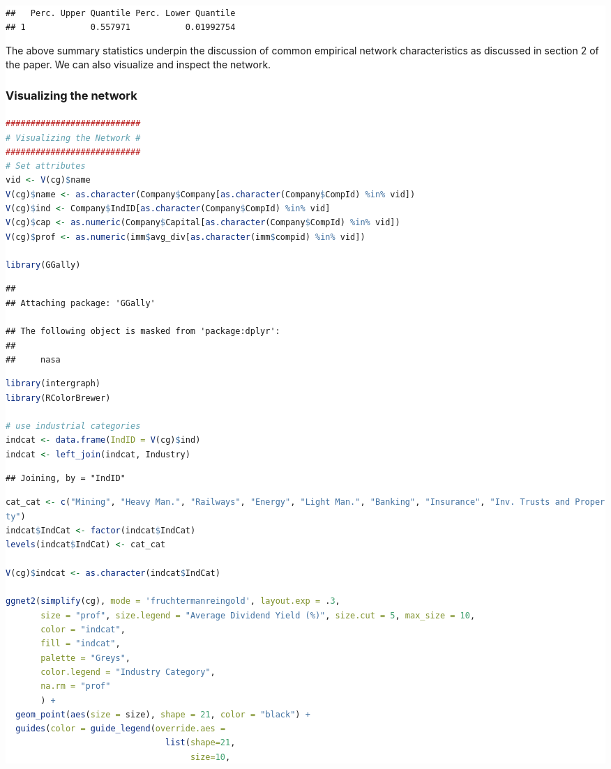     ##   Perc. Upper Quantile Perc. Lower Quantile
    ## 1             0.557971           0.01992754

The above summary statistics underpin the discussion of common empirical
network characteristics as discussed in section 2 of the paper. We can
also visualize and inspect the network.

### Visualizing the network

``` r
###########################
# Visualizing the Network #
###########################
# Set attributes
vid <- V(cg)$name
V(cg)$name <- as.character(Company$Company[as.character(Company$CompId) %in% vid])
V(cg)$ind <- Company$IndID[as.character(Company$CompId) %in% vid]
V(cg)$cap <- as.numeric(Company$Capital[as.character(Company$CompId) %in% vid])
V(cg)$prof <- as.numeric(imm$avg_div[as.character(imm$compid) %in% vid])

library(GGally)
```

    ## 
    ## Attaching package: 'GGally'

    ## The following object is masked from 'package:dplyr':
    ## 
    ##     nasa

``` r
library(intergraph)
library(RColorBrewer)

# use industrial categories
indcat <- data.frame(IndID = V(cg)$ind)
indcat <- left_join(indcat, Industry)
```

    ## Joining, by = "IndID"

``` r
cat_cat <- c("Mining", "Heavy Man.", "Railways", "Energy", "Light Man.", "Banking", "Insurance", "Inv. Trusts and Property")
indcat$IndCat <- factor(indcat$IndCat)
levels(indcat$IndCat) <- cat_cat

V(cg)$indcat <- as.character(indcat$IndCat)

ggnet2(simplify(cg), mode = 'fruchtermanreingold', layout.exp = .3,
       size = "prof", size.legend = "Average Dividend Yield (%)", size.cut = 5, max_size = 10,
       color = "indcat", 
       fill = "indcat",
       palette = "Greys", 
       color.legend = "Industry Category", 
       na.rm = "prof"
       ) +
  geom_point(aes(size = size), shape = 21, color = "black") + 
  guides(color = guide_legend(override.aes = 
                                list(shape=21, 
                                     size=10, 
```